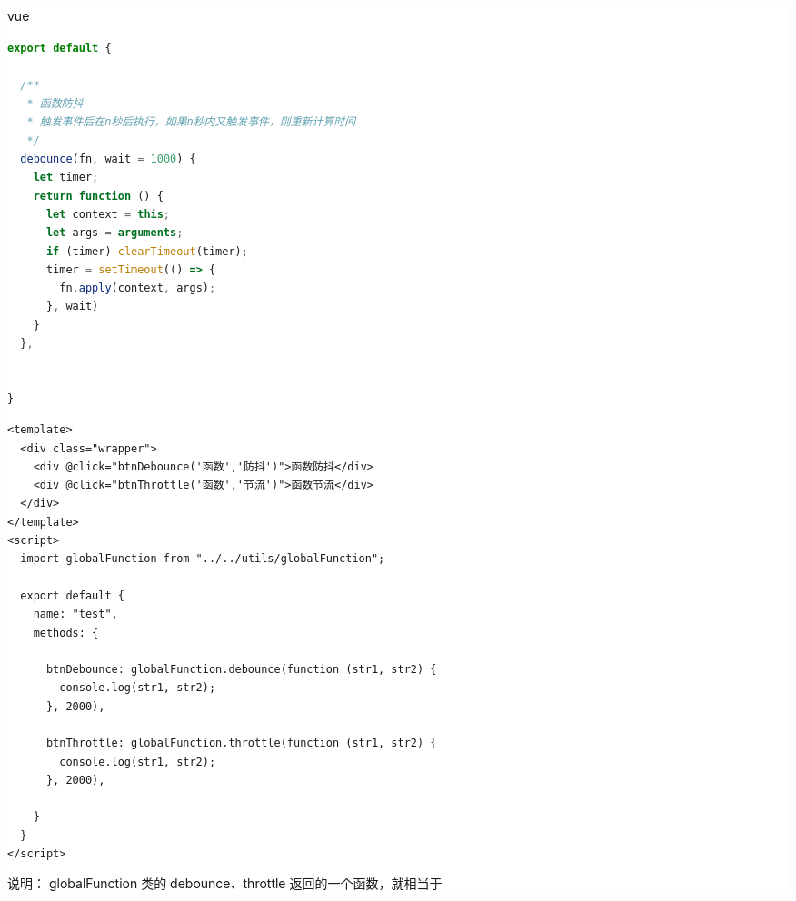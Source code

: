 vue

```js
export default {
 
  /**
   * 函数防抖
   * 触发事件后在n秒后执行，如果n秒内又触发事件，则重新计算时间
   */
  debounce(fn, wait = 1000) {
    let timer;
    return function () {
      let context = this;
      let args = arguments;
      if (timer) clearTimeout(timer);
      timer = setTimeout(() => {
        fn.apply(context, args);
      }, wait)
    }
  },
 

}
```

```vue
<template>
  <div class="wrapper">
    <div @click="btnDebounce('函数','防抖')">函数防抖</div>
    <div @click="btnThrottle('函数','节流')">函数节流</div>
  </div>
</template>
<script>
  import globalFunction from "../../utils/globalFunction";
 
  export default {
    name: "test",
    methods: {
 
      btnDebounce: globalFunction.debounce(function (str1, str2) {
        console.log(str1, str2);
      }, 2000),
 
      btnThrottle: globalFunction.throttle(function (str1, str2) {
        console.log(str1, str2);
      }, 2000),
 
    }
  }
</script>
```

说明：
globalFunction 类的 debounce、throttle 返回的一个函数，就相当于
